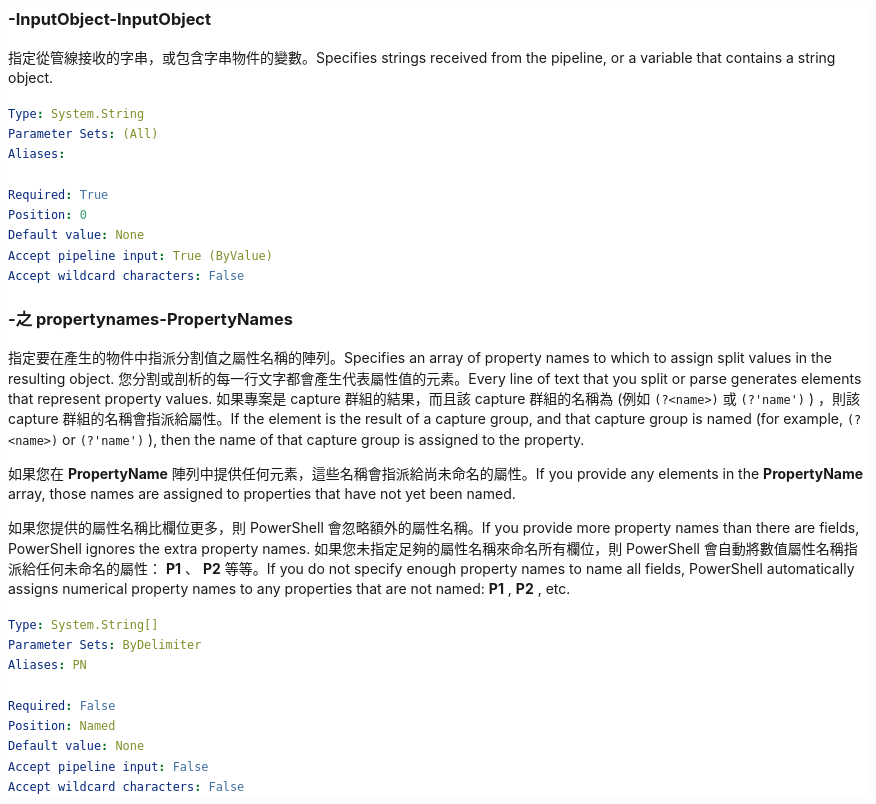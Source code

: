 ### <span data-ttu-id="e1f45-158">-InputObject</span><span class="sxs-lookup"><span data-stu-id="e1f45-158">-InputObject</span></span>

<span data-ttu-id="e1f45-159">指定從管線接收的字串，或包含字串物件的變數。</span><span class="sxs-lookup"><span data-stu-id="e1f45-159">Specifies strings received from the pipeline, or a variable that contains a string object.</span></span>

```yaml
Type: System.String
Parameter Sets: (All)
Aliases:

Required: True
Position: 0
Default value: None
Accept pipeline input: True (ByValue)
Accept wildcard characters: False
```

### <span data-ttu-id="e1f45-160">-之 propertynames</span><span class="sxs-lookup"><span data-stu-id="e1f45-160">-PropertyNames</span></span>

<span data-ttu-id="e1f45-161">指定要在產生的物件中指派分割值之屬性名稱的陣列。</span><span class="sxs-lookup"><span data-stu-id="e1f45-161">Specifies an array of property names to which to assign split values in the resulting object.</span></span>
<span data-ttu-id="e1f45-162">您分割或剖析的每一行文字都會產生代表屬性值的元素。</span><span class="sxs-lookup"><span data-stu-id="e1f45-162">Every line of text that you split or parse generates elements that represent property values.</span></span>
<span data-ttu-id="e1f45-163">如果專案是 capture 群組的結果，而且該 capture 群組的名稱為 (例如 `(?<name>)` 或 `(?'name')` ) ，則該 capture 群組的名稱會指派給屬性。</span><span class="sxs-lookup"><span data-stu-id="e1f45-163">If the element is the result of a capture group, and that capture group is named (for example, `(?<name>)` or `(?'name')` ), then the name of that capture group is assigned to the property.</span></span>

<span data-ttu-id="e1f45-164">如果您在 **PropertyName** 陣列中提供任何元素，這些名稱會指派給尚未命名的屬性。</span><span class="sxs-lookup"><span data-stu-id="e1f45-164">If you provide any elements in the **PropertyName** array, those names are assigned to properties that have not yet been named.</span></span>

<span data-ttu-id="e1f45-165">如果您提供的屬性名稱比欄位更多，則 PowerShell 會忽略額外的屬性名稱。</span><span class="sxs-lookup"><span data-stu-id="e1f45-165">If you provide more property names than there are fields, PowerShell ignores the extra property names.</span></span> <span data-ttu-id="e1f45-166">如果您未指定足夠的屬性名稱來命名所有欄位，則 PowerShell 會自動將數值屬性名稱指派給任何未命名的屬性： **P1** 、 **P2** 等等。</span><span class="sxs-lookup"><span data-stu-id="e1f45-166">If you do not specify enough property names to name all fields, PowerShell automatically assigns numerical property names to any properties that are not named: **P1** , **P2** , etc.</span></span>

```yaml
Type: System.String[]
Parameter Sets: ByDelimiter
Aliases: PN

Required: False
Position: Named
Default value: None
Accept pipeline input: False
Accept wildcard characters: False
```

